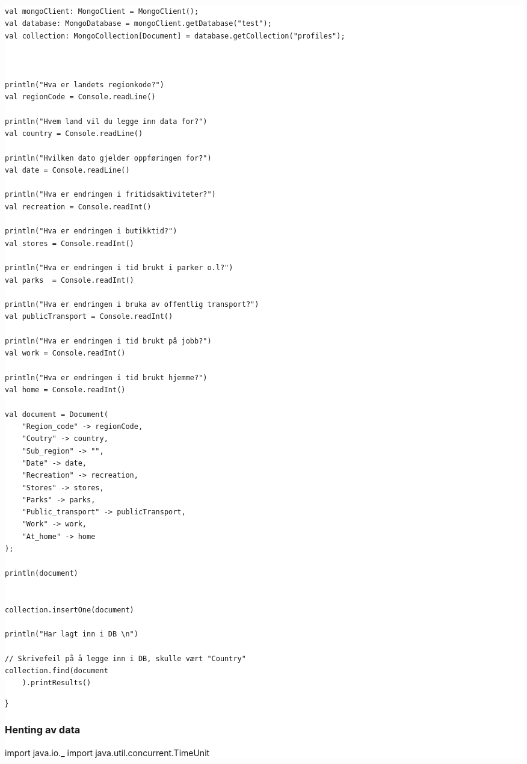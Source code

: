     val mongoClient: MongoClient = MongoClient();
    val database: MongoDatabase = mongoClient.getDatabase("test");
    val collection: MongoCollection[Document] = database.getCollection("profiles");



    println("Hva er landets regionkode?")
    val regionCode = Console.readLine()

    println("Hvem land vil du legge inn data for?")
    val country = Console.readLine()

    println("Hvilken dato gjelder oppføringen for?")
    val date = Console.readLine()

    println("Hva er endringen i fritidsaktiviteter?")
    val recreation = Console.readInt()

    println("Hva er endringen i butikktid?")
    val stores = Console.readInt()

    println("Hva er endringen i tid brukt i parker o.l?")
    val parks  = Console.readInt()

    println("Hva er endringen i bruka av offentlig transport?")
    val publicTransport = Console.readInt()

    println("Hva er endringen i tid brukt på jobb?")
    val work = Console.readInt()

    println("Hva er endringen i tid brukt hjemme?")
    val home = Console.readInt()

    val document = Document(
        "Region_code" -> regionCode,
        "Coutry" -> country,
        "Sub_region" -> "",
        "Date" -> date,
        "Recreation" -> recreation,
        "Stores" -> stores,
        "Parks" -> parks,
        "Public_transport" -> publicTransport,
        "Work" -> work,
        "At_home" -> home
    );

    println(document)


    collection.insertOne(document)

    println("Har lagt inn i DB \n")
    
    // Skrivefeil på å legge inn i DB, skulle vært "Country"
    collection.find(document
        ).printResults()
}

### Henting av data
import java.io._
import java.util.concurrent.TimeUnit
